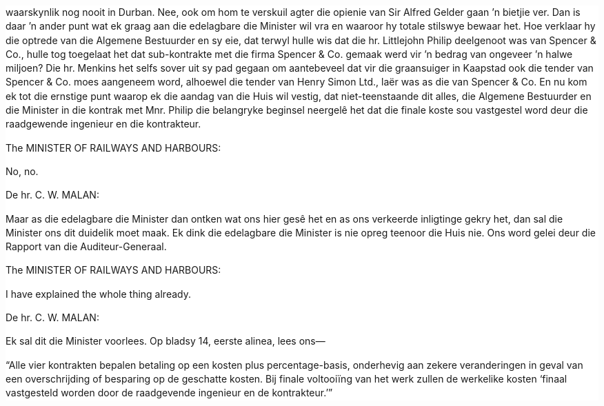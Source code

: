 waarskynlik nog nooit in Durban. Nee, ook om hom te verskuil agter die opienie van Sir Alfred Gelder gaan &#x2019;n bietjie ver. Dan is daar &#x2019;n ander punt wat ek graag aan die edelagbare die Minister wil vra en waaroor hy totale stilswye bewaar het. Hoe verklaar hy die optrede van die Algemene Bestuurder en sy eie, dat terwyl hulle wis dat die hr. Littlejohn Philip deelgenoot was van Spencer &amp; Co., hulle tog toegelaat het dat sub-kontrakte met die firma Spencer &amp; Co. gemaak werd vir &#x2019;n bedrag van ongeveer &#x2019;n halwe miljoen? Die hr. Menkins het selfs sover uit sy pad gegaan om aantebeveel dat vir die graansuiger in Kaapstad ook die tender van Spencer &amp; Co. moes aangeneem word, alhoewel die tender van Henry Simon Ltd., laër was as die van Spencer &amp; Co. En nu kom ek tot die ernstige punt waarop ek die aandag van die Huis wil vestig, dat niet-teenstaande dit alles, die Algemene Bestuurder en die Minister in die kontrak met Mnr. Philip die belangryke beginsel neergelê het dat die finale koste sou vastgestel word deur die raadgewende ingenieur en die kontrakteur.</p>

</speech>

<speech by="#minister_of_railways_and_harbours">

<from>The <person refersTo="hansard_za">MINISTER OF RAILWAYS AND HARBOURS</person>:</from>

<p>No, no.</p>

</speech>

<speech by="#malan">

<from>De hr. <person refersTo="hansard_za">C. W. MALAN</person>:</from>

<p>Maar as die edelagbare die Minister dan ontken wat ons hier gesê het en as ons verkeerde inligtinge gekry het, dan sal die Minister ons dit duidelik moet maak. Ek dink die edelagbare die Minister is nie opreg teenoor die Huis nie. Ons word gelei deur die Rapport van die Auditeur-Generaal.</p>

</speech>

<speech by="#minister_of_railways_and_harbours">

<from>The <person refersTo="hansard_za">MINISTER OF RAILWAYS AND HARBOURS</person>:</from>

<p>I have explained the whole thing already.</p>

</speech>

<speech by="#malan">

<from>De hr. <person refersTo="hansard_za">C. W. MALAN</person>:</from>

<p>Ek sal dit die Minister voorlees. Op bladsy 14, eerste alinea, lees ons&#x2014;</p>

<block name="quote">&#x201C;Alle vier kontrakten bepalen betaling op een kosten plus percentage-basis, onderhevig aan zekere veranderingen in geval van een overschrijding of besparing op de geschatte kosten. Bij finale voltooiïng van het werk zullen de werkelike kosten &#x2018;finaal vastgesteld worden door de raadgevende ingenieur en de kontrakteur.&#x2019;&#x201D;</block>
